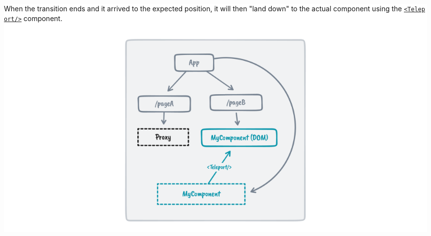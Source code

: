 </p>

When the transition ends and it arrived to the expected position, it will then "land down" to the actual component using the [`<Teleport/>`](https://vuejs.org/guide/built-ins/teleport.html) component.

<p align="center">
<img src="./graphs/graph3.png" width="400" />
</p>
